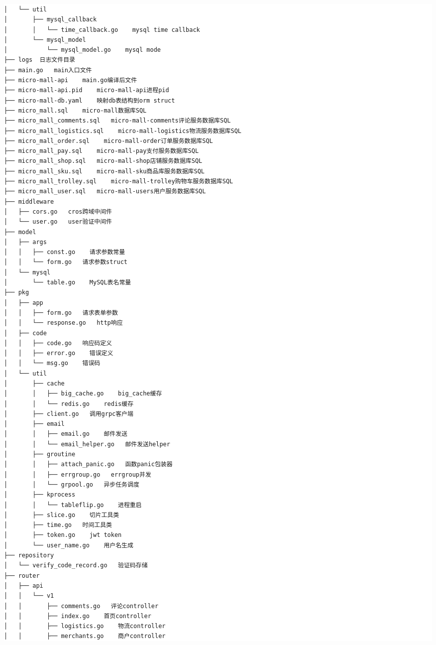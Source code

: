 ```
│   └── util
│       ├── mysql_callback
│       │   └── time_callback.go    mysql time callback
│       └── mysql_model
│           └── mysql_model.go    mysql mode 
├── logs  日志文件目录
├── main.go   main入口文件
├── micro-mall-api    main.go编译后文件
├── micro-mall-api.pid    micro-mall-api进程pid
├── micro-mall-db.yaml    映射db表结构到orm struct
├── micro_mall.sql    micro-mall数据库SQL
├── micro_mall_comments.sql   micro-mall-comments评论服务数据库SQL
├── micro_mall_logistics.sql    micro-mall-logistics物流服务数据库SQL
├── micro_mall_order.sql    micro-mall-order订单服务数据库SQL
├── micro_mall_pay.sql    micro-mall-pay支付服务数据库SQL
├── micro_mall_shop.sql   micro-mall-shop店铺服务数据库SQL
├── micro_mall_sku.sql    micro-mall-sku商品库服务数据库SQL
├── micro_mall_trolley.sql    micro-mall-trolley购物车服务数据库SQL
├── micro_mall_user.sql   micro-mall-users用户服务数据库SQL
├── middleware
│   ├── cors.go   cros跨域中间件
│   └── user.go   user验证中间件
├── model
│   ├── args
│   │   ├── const.go    请求参数常量
│   │   └── form.go   请求参数struct
│   └── mysql
│       └── table.go    MySQL表名常量
├── pkg
│   ├── app
│   │   ├── form.go   请求表单参数
│   │   └── response.go   http响应
│   ├── code
│   │   ├── code.go   响应码定义
│   │   ├── error.go    错误定义
│   │   └── msg.go    错误码
│   └── util
│       ├── cache
│       │   ├── big_cache.go    big_cache缓存
│       │   └── redis.go    redis缓存
│       ├── client.go   调用grpc客户端
│       ├── email
│       │   ├── email.go    邮件发送
│       │   └── email_helper.go   邮件发送helper
│       ├── groutine
│       │   ├── attach_panic.go   函数panic包装器
│       │   ├── errgroup.go   errgroup并发
│       │   └── grpool.go   异步任务调度
│       ├── kprocess
│       │   └── tableflip.go    进程重启
│       ├── slice.go    切片工具类
│       ├── time.go   时间工具类
│       ├── token.go    jwt token
│       └── user_name.go    用户名生成
├── repository
│   └── verify_code_record.go   验证码存储
├── router
│   ├── api
│   │   └── v1
│   │       ├── comments.go   评论controller
│   │       ├── index.go    首页controller
│   │       ├── logistics.go    物流controller
│   │       ├── merchants.go    商户controller
```